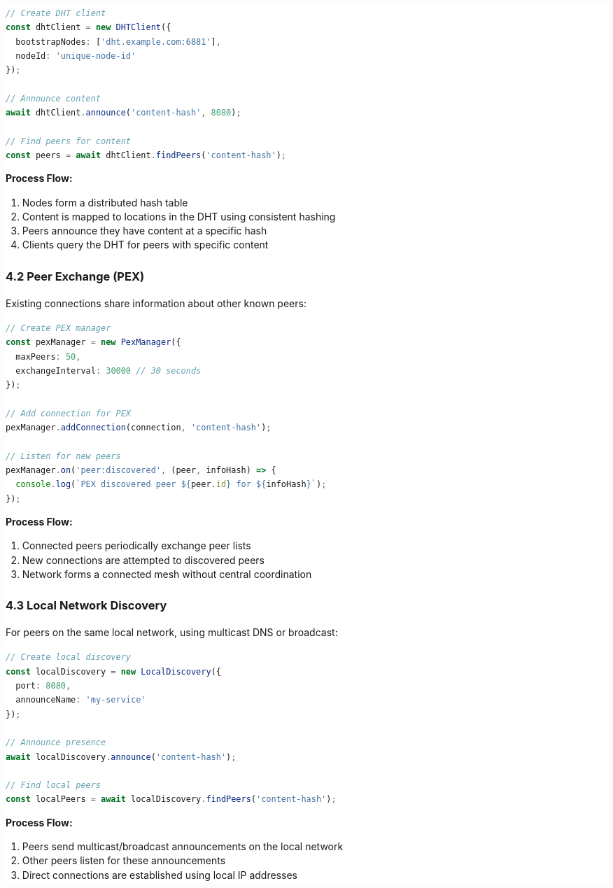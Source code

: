 ```typescript
// Create DHT client
const dhtClient = new DHTClient({
  bootstrapNodes: ['dht.example.com:6881'],
  nodeId: 'unique-node-id'
});

// Announce content
await dhtClient.announce('content-hash', 8080);

// Find peers for content
const peers = await dhtClient.findPeers('content-hash');
```

**Process Flow:**
1. Nodes form a distributed hash table
2. Content is mapped to locations in the DHT using consistent hashing
3. Peers announce they have content at a specific hash
4. Clients query the DHT for peers with specific content

### 4.2 Peer Exchange (PEX)

Existing connections share information about other known peers:

```typescript
// Create PEX manager
const pexManager = new PexManager({
  maxPeers: 50,
  exchangeInterval: 30000 // 30 seconds
});

// Add connection for PEX
pexManager.addConnection(connection, 'content-hash');

// Listen for new peers
pexManager.on('peer:discovered', (peer, infoHash) => {
  console.log(`PEX discovered peer ${peer.id} for ${infoHash}`);
});
```

**Process Flow:**
1. Connected peers periodically exchange peer lists
2. New connections are attempted to discovered peers
3. Network forms a connected mesh without central coordination

### 4.3 Local Network Discovery

For peers on the same local network, using multicast DNS or broadcast:

```typescript
// Create local discovery
const localDiscovery = new LocalDiscovery({
  port: 8080,
  announceName: 'my-service'
});

// Announce presence
await localDiscovery.announce('content-hash');

// Find local peers
const localPeers = await localDiscovery.findPeers('content-hash');
```
**Process Flow:**
1. Peers send multicast/broadcast announcements on the local network
2. Other peers listen for these announcements
3. Direct connections are established using local IP addresses
